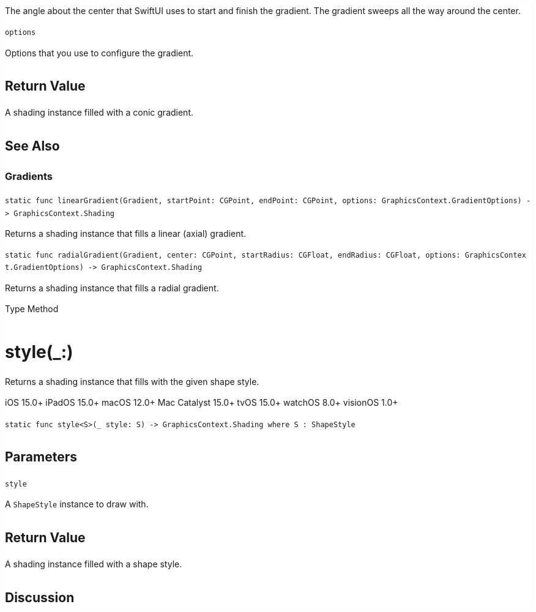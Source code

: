 
The angle about the center that SwiftUI uses to start and finish the gradient.
The gradient sweeps all the way around the center.

`options`

    

Options that you use to configure the gradient.

## Return Value

A shading instance filled with a conic gradient.

## See Also

### Gradients

`static func linearGradient(Gradient, startPoint: CGPoint, endPoint: CGPoint,
options: GraphicsContext.GradientOptions) -> GraphicsContext.Shading`

Returns a shading instance that fills a linear (axial) gradient.

`static func radialGradient(Gradient, center: CGPoint, startRadius: CGFloat,
endRadius: CGFloat, options: GraphicsContext.GradientOptions) ->
GraphicsContext.Shading`

Returns a shading instance that fills a radial gradient.

Type Method

# style(_:)

Returns a shading instance that fills with the given shape style.

iOS 15.0+  iPadOS 15.0+  macOS 12.0+  Mac Catalyst 15.0+  tvOS 15.0+  watchOS
8.0+  visionOS 1.0+

    
    
    static func style<S>(_ style: S) -> GraphicsContext.Shading where S : ShapeStyle

##  Parameters

`style`

    

A `ShapeStyle` instance to draw with.

## Return Value

A shading instance filled with a shape style.

## Discussion
